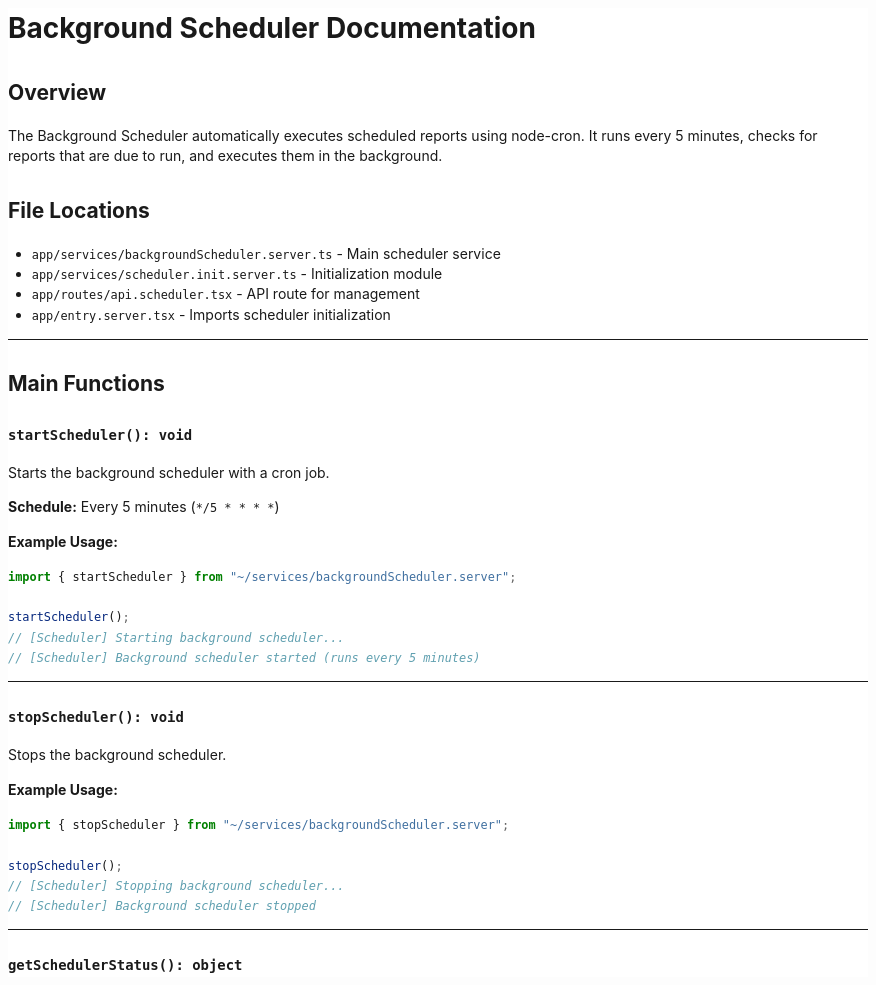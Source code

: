 # Background Scheduler Documentation

## Overview

The Background Scheduler automatically executes scheduled reports using node-cron. It runs every 5 minutes, checks for reports that are due to run, and executes them in the background.

## File Locations

- `app/services/backgroundScheduler.server.ts` - Main scheduler service
- `app/services/scheduler.init.server.ts` - Initialization module
- `app/routes/api.scheduler.tsx` - API route for management
- `app/entry.server.tsx` - Imports scheduler initialization

---

## Main Functions

### `startScheduler(): void`

Starts the background scheduler with a cron job.

**Schedule:** Every 5 minutes (`*/5 * * * *`)

**Example Usage:**
```typescript
import { startScheduler } from "~/services/backgroundScheduler.server";

startScheduler();
// [Scheduler] Starting background scheduler...
// [Scheduler] Background scheduler started (runs every 5 minutes)
```

---

### `stopScheduler(): void`

Stops the background scheduler.

**Example Usage:**
```typescript
import { stopScheduler } from "~/services/backgroundScheduler.server";

stopScheduler();
// [Scheduler] Stopping background scheduler...
// [Scheduler] Background scheduler stopped
```

---

### `getSchedulerStatus(): object`
